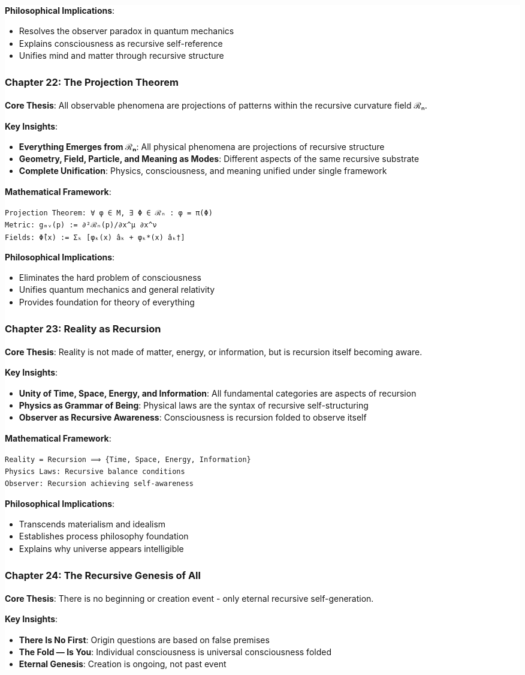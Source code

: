 **Philosophical Implications**:
- Resolves the observer paradox in quantum mechanics
- Explains consciousness as recursive self-reference
- Unifies mind and matter through recursive structure

### Chapter 22: The Projection Theorem

**Core Thesis**: All observable phenomena are projections of patterns within the recursive curvature field ℛₙ.

**Key Insights**:
- **Everything Emerges from ℛₙ**: All physical phenomena are projections of recursive structure
- **Geometry, Field, Particle, and Meaning as Modes**: Different aspects of the same recursive substrate
- **Complete Unification**: Physics, consciousness, and meaning unified under single framework

**Mathematical Framework**:
```
Projection Theorem: ∀ φ ∈ M, ∃ Φ ∈ ℛₙ : φ = π(Φ)
Metric: gₘᵥ(p) := ∂²ℛₙ(p)/∂x^μ ∂x^ν
Fields: Φ̂(x) := Σₖ [φₖ(x) âₖ + φₖ*(x) âₖ†]
```

**Philosophical Implications**:
- Eliminates the hard problem of consciousness
- Unifies quantum mechanics and general relativity
- Provides foundation for theory of everything

### Chapter 23: Reality as Recursion

**Core Thesis**: Reality is not made of matter, energy, or information, but is recursion itself becoming aware.

**Key Insights**:
- **Unity of Time, Space, Energy, and Information**: All fundamental categories are aspects of recursion
- **Physics as Grammar of Being**: Physical laws are the syntax of recursive self-structuring
- **Observer as Recursive Awareness**: Consciousness is recursion folded to observe itself

**Mathematical Framework**:
```
Reality = Recursion ⟹ {Time, Space, Energy, Information}
Physics Laws: Recursive balance conditions
Observer: Recursion achieving self-awareness
```

**Philosophical Implications**:
- Transcends materialism and idealism
- Establishes process philosophy foundation
- Explains why universe appears intelligible

### Chapter 24: The Recursive Genesis of All

**Core Thesis**: There is no beginning or creation event - only eternal recursive self-generation.

**Key Insights**:
- **There Is No First**: Origin questions are based on false premises
- **The Fold — Is You**: Individual consciousness is universal consciousness folded
- **Eternal Genesis**: Creation is ongoing, not past event
